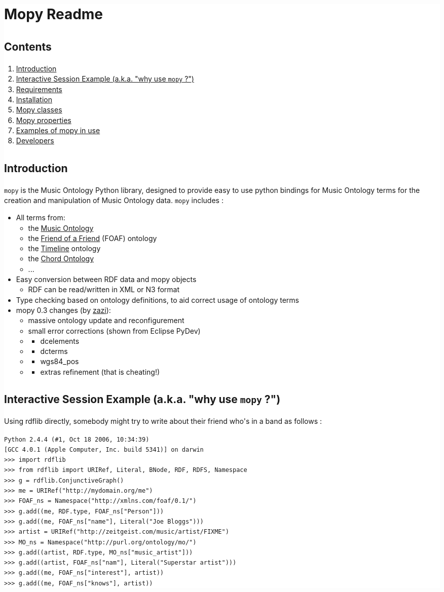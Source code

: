Mopy Readme
===========

Contents
--------

1. [Introduction](#introduction)
2. [Interactive Session Example (a.k.a. "why use `mopy` ?")](#interactivesessionexamplea.k.a.whyusemopy)
3. [Requirements](#requirements)
4. [Installation](#installation)
5. [Mopy classes](#mopyclasses)
6. [Mopy properties](#mopyproperties)
7. [Examples of mopy in use](#examplesofmopyinuse)
8. [Developers](#developers)


Introduction
------------

`mopy` is the Music Ontology Python library, designed to provide easy to use python bindings for Music Ontology terms for the creation and manipulation of Music Ontology data. `mopy` includes :

* All terms from:
	* the [Music Ontology](http://www.musicontology.com/)
	* the [Friend of a Friend](http://www.foaf-project.org/) (FOAF) ontology
	* the [Timeline](http://moustaki.org/c4dm/timeline.owl) ontology
	* the [Chord Ontology](http://purl.org/ontology/chord/)
	* ...
* Easy conversion between RDF data and mopy objects
	* RDF can be read/written in XML or N3 format
* Type checking based on ontology definitions, to aid correct usage of ontology terms
* mopy 0.3 changes (by [zazi](http://github.com/zazi)):
	* massive ontology update and reconfigurement
	* small error corrections (shown from Eclipse PyDev)
	* + dcelements
	* + dcterms
	* + wgs84_pos
	* + extras refinement (that is cheating!)

Interactive Session Example (a.k.a. "why use `mopy` ?")
-------------------------------------------------------

Using rdflib directly, somebody might try to write about their friend who's in a band as follows :

	Python 2.4.4 (#1, Oct 18 2006, 10:34:39) 
	[GCC 4.0.1 (Apple Computer, Inc. build 5341)] on darwin
	>>> import rdflib
	>>> from rdflib import URIRef, Literal, BNode, RDF, RDFS, Namespace
	>>> g = rdflib.ConjunctiveGraph()
	>>> me = URIRef("http://mydomain.org/me")
	>>> FOAF_ns = Namespace("http://xmlns.com/foaf/0.1/")
	>>> g.add((me, RDF.type, FOAF_ns["Person"]))
	>>> g.add((me, FOAF_ns["name"], Literal("Joe Bloggs")))
	>>> artist = URIRef("http://zeitgeist.com/music/artist/FIXME")
	>>> MO_ns = Namespace("http://purl.org/ontology/mo/")
	>>> g.add((artist, RDF.type, MO_ns["music_artist"]))
	>>> g.add((artist, FOAF_ns["nam"], Literal("Superstar artist")))
	>>> g.add((me, FOAF_ns["interest"], artist))
	>>> g.add((me, FOAF_ns["knows"], artist))
